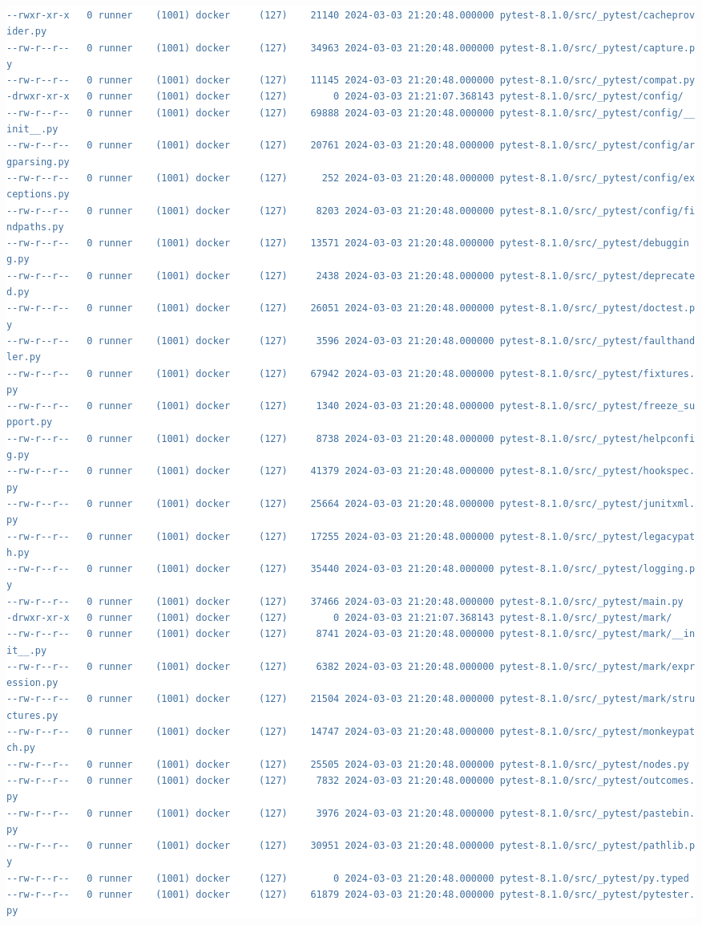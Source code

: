 ```diff
--rwxr-xr-x   0 runner    (1001) docker     (127)    21140 2024-03-03 21:20:48.000000 pytest-8.1.0/src/_pytest/cacheprovider.py
--rw-r--r--   0 runner    (1001) docker     (127)    34963 2024-03-03 21:20:48.000000 pytest-8.1.0/src/_pytest/capture.py
--rw-r--r--   0 runner    (1001) docker     (127)    11145 2024-03-03 21:20:48.000000 pytest-8.1.0/src/_pytest/compat.py
-drwxr-xr-x   0 runner    (1001) docker     (127)        0 2024-03-03 21:21:07.368143 pytest-8.1.0/src/_pytest/config/
--rw-r--r--   0 runner    (1001) docker     (127)    69888 2024-03-03 21:20:48.000000 pytest-8.1.0/src/_pytest/config/__init__.py
--rw-r--r--   0 runner    (1001) docker     (127)    20761 2024-03-03 21:20:48.000000 pytest-8.1.0/src/_pytest/config/argparsing.py
--rw-r--r--   0 runner    (1001) docker     (127)      252 2024-03-03 21:20:48.000000 pytest-8.1.0/src/_pytest/config/exceptions.py
--rw-r--r--   0 runner    (1001) docker     (127)     8203 2024-03-03 21:20:48.000000 pytest-8.1.0/src/_pytest/config/findpaths.py
--rw-r--r--   0 runner    (1001) docker     (127)    13571 2024-03-03 21:20:48.000000 pytest-8.1.0/src/_pytest/debugging.py
--rw-r--r--   0 runner    (1001) docker     (127)     2438 2024-03-03 21:20:48.000000 pytest-8.1.0/src/_pytest/deprecated.py
--rw-r--r--   0 runner    (1001) docker     (127)    26051 2024-03-03 21:20:48.000000 pytest-8.1.0/src/_pytest/doctest.py
--rw-r--r--   0 runner    (1001) docker     (127)     3596 2024-03-03 21:20:48.000000 pytest-8.1.0/src/_pytest/faulthandler.py
--rw-r--r--   0 runner    (1001) docker     (127)    67942 2024-03-03 21:20:48.000000 pytest-8.1.0/src/_pytest/fixtures.py
--rw-r--r--   0 runner    (1001) docker     (127)     1340 2024-03-03 21:20:48.000000 pytest-8.1.0/src/_pytest/freeze_support.py
--rw-r--r--   0 runner    (1001) docker     (127)     8738 2024-03-03 21:20:48.000000 pytest-8.1.0/src/_pytest/helpconfig.py
--rw-r--r--   0 runner    (1001) docker     (127)    41379 2024-03-03 21:20:48.000000 pytest-8.1.0/src/_pytest/hookspec.py
--rw-r--r--   0 runner    (1001) docker     (127)    25664 2024-03-03 21:20:48.000000 pytest-8.1.0/src/_pytest/junitxml.py
--rw-r--r--   0 runner    (1001) docker     (127)    17255 2024-03-03 21:20:48.000000 pytest-8.1.0/src/_pytest/legacypath.py
--rw-r--r--   0 runner    (1001) docker     (127)    35440 2024-03-03 21:20:48.000000 pytest-8.1.0/src/_pytest/logging.py
--rw-r--r--   0 runner    (1001) docker     (127)    37466 2024-03-03 21:20:48.000000 pytest-8.1.0/src/_pytest/main.py
-drwxr-xr-x   0 runner    (1001) docker     (127)        0 2024-03-03 21:21:07.368143 pytest-8.1.0/src/_pytest/mark/
--rw-r--r--   0 runner    (1001) docker     (127)     8741 2024-03-03 21:20:48.000000 pytest-8.1.0/src/_pytest/mark/__init__.py
--rw-r--r--   0 runner    (1001) docker     (127)     6382 2024-03-03 21:20:48.000000 pytest-8.1.0/src/_pytest/mark/expression.py
--rw-r--r--   0 runner    (1001) docker     (127)    21504 2024-03-03 21:20:48.000000 pytest-8.1.0/src/_pytest/mark/structures.py
--rw-r--r--   0 runner    (1001) docker     (127)    14747 2024-03-03 21:20:48.000000 pytest-8.1.0/src/_pytest/monkeypatch.py
--rw-r--r--   0 runner    (1001) docker     (127)    25505 2024-03-03 21:20:48.000000 pytest-8.1.0/src/_pytest/nodes.py
--rw-r--r--   0 runner    (1001) docker     (127)     7832 2024-03-03 21:20:48.000000 pytest-8.1.0/src/_pytest/outcomes.py
--rw-r--r--   0 runner    (1001) docker     (127)     3976 2024-03-03 21:20:48.000000 pytest-8.1.0/src/_pytest/pastebin.py
--rw-r--r--   0 runner    (1001) docker     (127)    30951 2024-03-03 21:20:48.000000 pytest-8.1.0/src/_pytest/pathlib.py
--rw-r--r--   0 runner    (1001) docker     (127)        0 2024-03-03 21:20:48.000000 pytest-8.1.0/src/_pytest/py.typed
--rw-r--r--   0 runner    (1001) docker     (127)    61879 2024-03-03 21:20:48.000000 pytest-8.1.0/src/_pytest/pytester.py
```